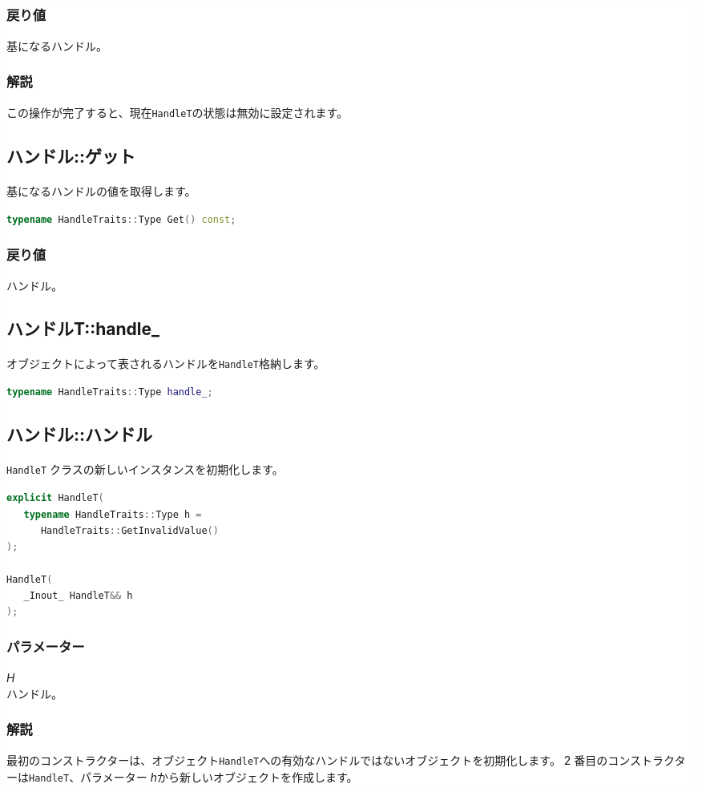 ### <a name="return-value"></a>戻り値

基になるハンドル。

### <a name="remarks"></a>解説

この操作が完了すると、現在`HandleT`の状態は無効に設定されます。

## <a name="handletget"></a><a name="get"></a>ハンドル::ゲット

基になるハンドルの値を取得します。

```cpp
typename HandleTraits::Type Get() const;
```

### <a name="return-value"></a>戻り値

ハンドル。

## <a name="handlethandle_"></a><a name="handle"></a>ハンドルT::handle_

オブジェクトによって表されるハンドルを`HandleT`格納します。

```cpp
typename HandleTraits::Type handle_;
```

## <a name="handlethandlet"></a><a name="handlet"></a>ハンドル::ハンドル

`HandleT` クラスの新しいインスタンスを初期化します。

```cpp
explicit HandleT(
   typename HandleTraits::Type h =
      HandleTraits::GetInvalidValue()
);

HandleT(
   _Inout_ HandleT&& h
);
```

### <a name="parameters"></a>パラメーター

*H*<br/>
ハンドル。

### <a name="remarks"></a>解説

最初のコンストラクターは、オブジェクト`HandleT`への有効なハンドルではないオブジェクトを初期化します。 2 番目のコンストラクターは`HandleT`、パラメーター *h*から新しいオブジェクトを作成します。
